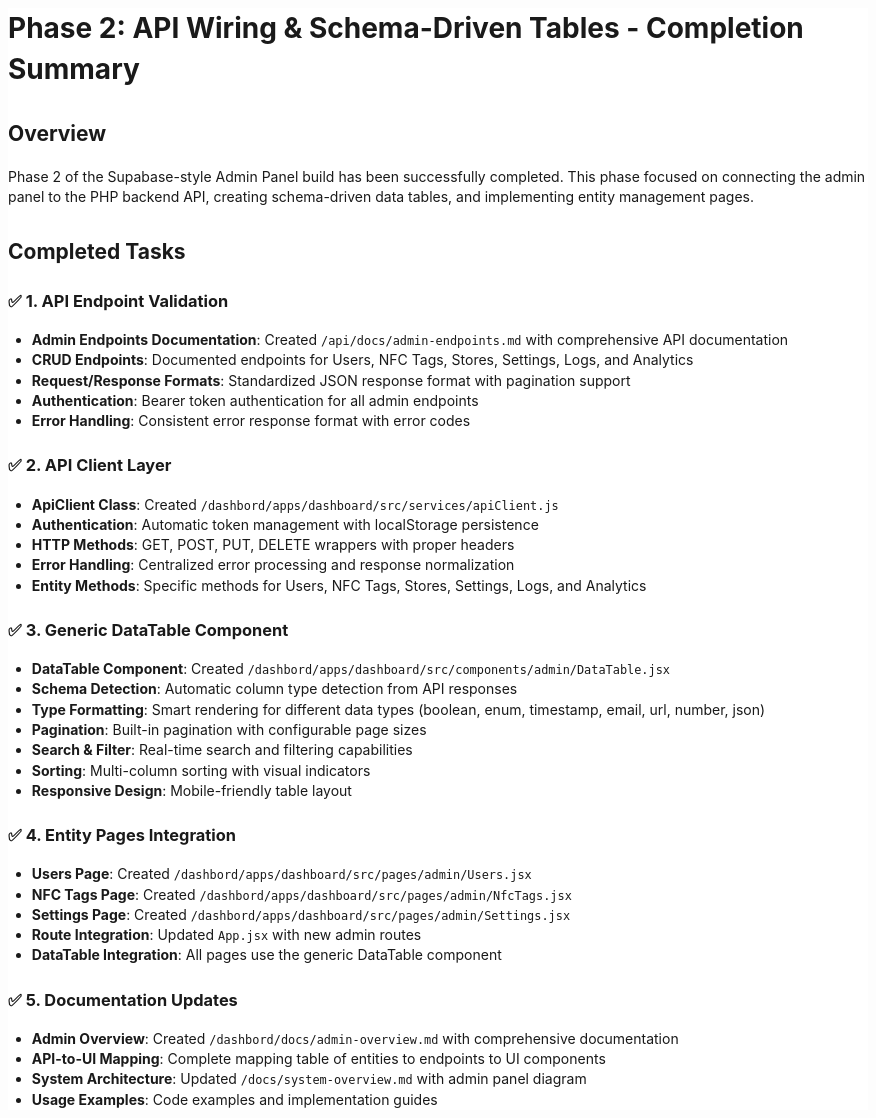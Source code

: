# Phase 2: API Wiring & Schema-Driven Tables - Completion Summary

## Overview

Phase 2 of the Supabase-style Admin Panel build has been successfully completed. This phase focused on connecting the admin panel to the PHP backend API, creating schema-driven data tables, and implementing entity management pages.

## Completed Tasks

### ✅ 1. API Endpoint Validation
- **Admin Endpoints Documentation**: Created `/api/docs/admin-endpoints.md` with comprehensive API documentation
- **CRUD Endpoints**: Documented endpoints for Users, NFC Tags, Stores, Settings, Logs, and Analytics
- **Request/Response Formats**: Standardized JSON response format with pagination support
- **Authentication**: Bearer token authentication for all admin endpoints
- **Error Handling**: Consistent error response format with error codes

### ✅ 2. API Client Layer
- **ApiClient Class**: Created `/dashbord/apps/dashboard/src/services/apiClient.js`
- **Authentication**: Automatic token management with localStorage persistence
- **HTTP Methods**: GET, POST, PUT, DELETE wrappers with proper headers
- **Error Handling**: Centralized error processing and response normalization
- **Entity Methods**: Specific methods for Users, NFC Tags, Stores, Settings, Logs, and Analytics

### ✅ 3. Generic DataTable Component
- **DataTable Component**: Created `/dashbord/apps/dashboard/src/components/admin/DataTable.jsx`
- **Schema Detection**: Automatic column type detection from API responses
- **Type Formatting**: Smart rendering for different data types (boolean, enum, timestamp, email, url, number, json)
- **Pagination**: Built-in pagination with configurable page sizes
- **Search & Filter**: Real-time search and filtering capabilities
- **Sorting**: Multi-column sorting with visual indicators
- **Responsive Design**: Mobile-friendly table layout

### ✅ 4. Entity Pages Integration
- **Users Page**: Created `/dashbord/apps/dashboard/src/pages/admin/Users.jsx`
- **NFC Tags Page**: Created `/dashbord/apps/dashboard/src/pages/admin/NfcTags.jsx`
- **Settings Page**: Created `/dashbord/apps/dashboard/src/pages/admin/Settings.jsx`
- **Route Integration**: Updated `App.jsx` with new admin routes
- **DataTable Integration**: All pages use the generic DataTable component

### ✅ 5. Documentation Updates
- **Admin Overview**: Created `/dashbord/docs/admin-overview.md` with comprehensive documentation
- **API-to-UI Mapping**: Complete mapping table of entities to endpoints to UI components
- **System Architecture**: Updated `/docs/system-overview.md` with admin panel diagram
- **Usage Examples**: Code examples and implementation guides
